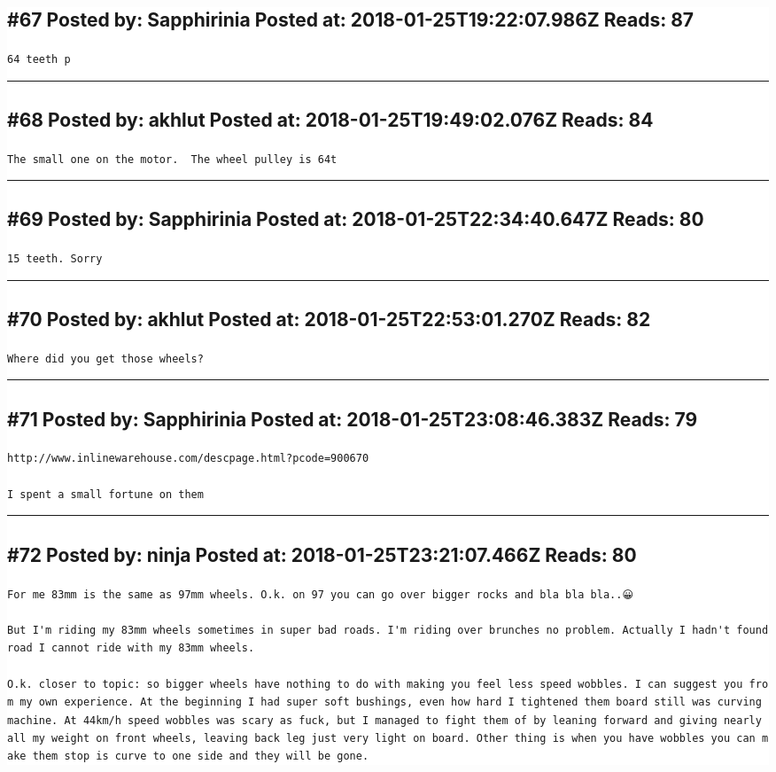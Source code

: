 ## \#67 Posted by: Sapphirinia Posted at: 2018-01-25T19:22:07.986Z Reads: 87

```
64 teeth p
```

---
## \#68 Posted by: akhlut Posted at: 2018-01-25T19:49:02.076Z Reads: 84

```
The small one on the motor.  The wheel pulley is 64t
```

---
## \#69 Posted by: Sapphirinia Posted at: 2018-01-25T22:34:40.647Z Reads: 80

```
15 teeth. Sorry
```

---
## \#70 Posted by: akhlut Posted at: 2018-01-25T22:53:01.270Z Reads: 82

```
Where did you get those wheels?
```

---
## \#71 Posted by: Sapphirinia Posted at: 2018-01-25T23:08:46.383Z Reads: 79

```
http://www.inlinewarehouse.com/descpage.html?pcode=900670

I spent a small fortune on them
```

---
## \#72 Posted by: ninja Posted at: 2018-01-25T23:21:07.466Z Reads: 80

```
For me 83mm is the same as 97mm wheels. O.k. on 97 you can go over bigger rocks and bla bla bla..😀

But I'm riding my 83mm wheels sometimes in super bad roads. I'm riding over brunches no problem. Actually I hadn't found road I cannot ride with my 83mm wheels. 

O.k. closer to topic: so bigger wheels have nothing to do with making you feel less speed wobbles. I can suggest you from my own experience. At the beginning I had super soft bushings, even how hard I tightened them board still was curving machine. At 44km/h speed wobbles was scary as fuck, but I managed to fight them of by leaning forward and giving nearly all my weight on front wheels, leaving back leg just very light on board. Other thing is when you have wobbles you can make them stop is curve to one side and they will be gone. 

```